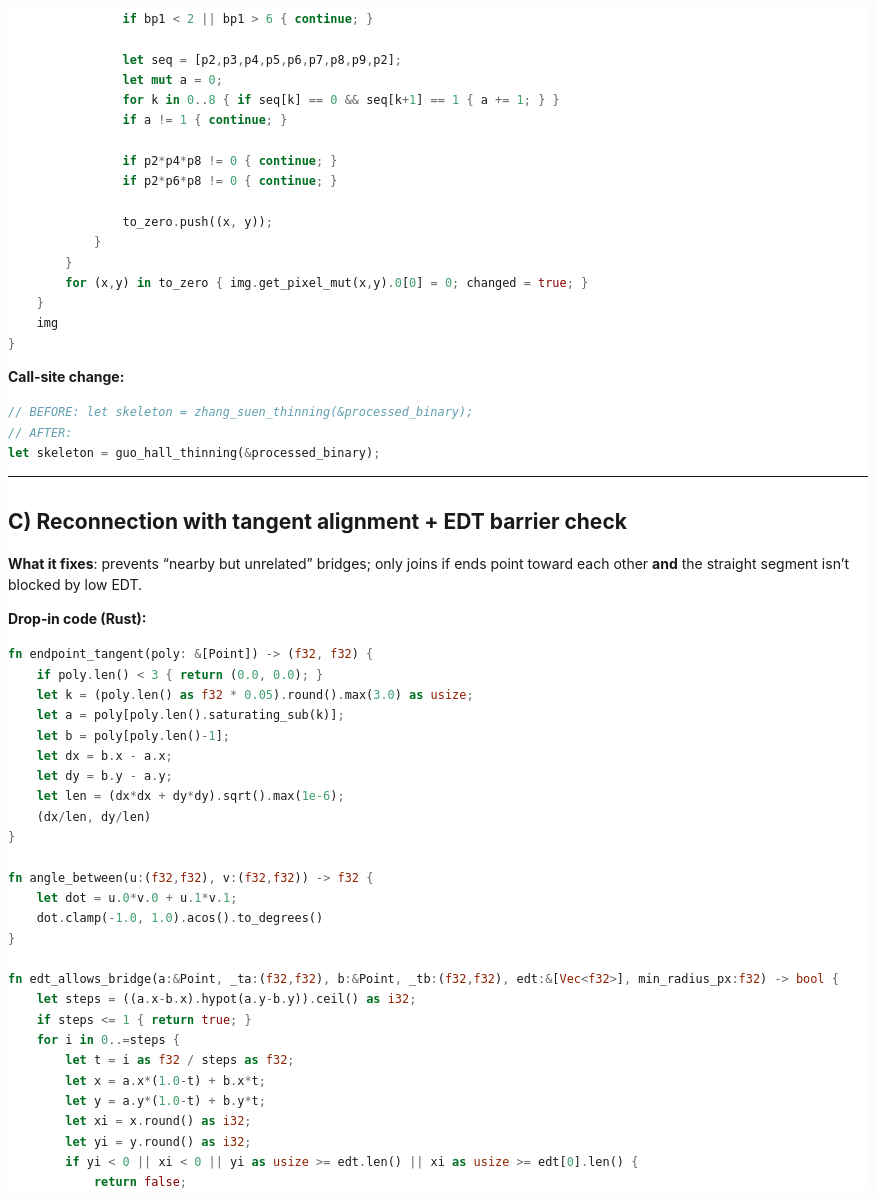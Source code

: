 ```rust
                if bp1 < 2 || bp1 > 6 { continue; }

                let seq = [p2,p3,p4,p5,p6,p7,p8,p9,p2];
                let mut a = 0;
                for k in 0..8 { if seq[k] == 0 && seq[k+1] == 1 { a += 1; } }
                if a != 1 { continue; }

                if p2*p4*p8 != 0 { continue; }
                if p2*p6*p8 != 0 { continue; }

                to_zero.push((x, y));
            }
        }
        for (x,y) in to_zero { img.get_pixel_mut(x,y).0[0] = 0; changed = true; }
    }
    img
}
```

**Call‑site change:**
```rust
// BEFORE: let skeleton = zhang_suen_thinning(&processed_binary);
// AFTER:
let skeleton = guo_hall_thinning(&processed_binary);
```

---

## C) Reconnection with tangent alignment + EDT barrier check

**What it fixes**: prevents “nearby but unrelated” bridges; only joins if ends point toward each other **and** the straight segment isn’t blocked by low EDT.

**Drop‑in code (Rust):**
```rust
fn endpoint_tangent(poly: &[Point]) -> (f32, f32) {
    if poly.len() < 3 { return (0.0, 0.0); }
    let k = (poly.len() as f32 * 0.05).round().max(3.0) as usize;
    let a = poly[poly.len().saturating_sub(k)];
    let b = poly[poly.len()-1];
    let dx = b.x - a.x;
    let dy = b.y - a.y;
    let len = (dx*dx + dy*dy).sqrt().max(1e-6);
    (dx/len, dy/len)
}

fn angle_between(u:(f32,f32), v:(f32,f32)) -> f32 {
    let dot = u.0*v.0 + u.1*v.1;
    dot.clamp(-1.0, 1.0).acos().to_degrees()
}

fn edt_allows_bridge(a:&Point, _ta:(f32,f32), b:&Point, _tb:(f32,f32), edt:&[Vec<f32>], min_radius_px:f32) -> bool {
    let steps = ((a.x-b.x).hypot(a.y-b.y)).ceil() as i32;
    if steps <= 1 { return true; }
    for i in 0..=steps {
        let t = i as f32 / steps as f32;
        let x = a.x*(1.0-t) + b.x*t;
        let y = a.y*(1.0-t) + b.y*t;
        let xi = x.round() as i32;
        let yi = y.round() as i32;
        if yi < 0 || xi < 0 || yi as usize >= edt.len() || xi as usize >= edt[0].len() {
            return false;
```
